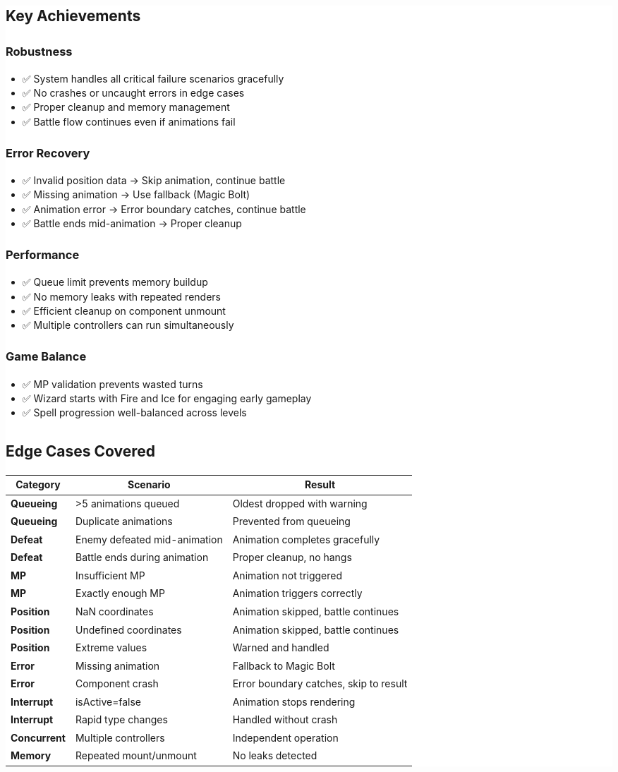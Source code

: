 ## Key Achievements

### Robustness
- ✅ System handles all critical failure scenarios gracefully
- ✅ No crashes or uncaught errors in edge cases
- ✅ Proper cleanup and memory management
- ✅ Battle flow continues even if animations fail

### Error Recovery
- ✅ Invalid position data → Skip animation, continue battle
- ✅ Missing animation → Use fallback (Magic Bolt)
- ✅ Animation error → Error boundary catches, continue battle
- ✅ Battle ends mid-animation → Proper cleanup

### Performance
- ✅ Queue limit prevents memory buildup
- ✅ No memory leaks with repeated renders
- ✅ Efficient cleanup on component unmount
- ✅ Multiple controllers can run simultaneously

### Game Balance
- ✅ MP validation prevents wasted turns
- ✅ Wizard starts with Fire and Ice for engaging early gameplay
- ✅ Spell progression well-balanced across levels

## Edge Cases Covered

| Category | Scenario | Result |
|----------|----------|--------|
| **Queueing** | >5 animations queued | Oldest dropped with warning |
| **Queueing** | Duplicate animations | Prevented from queueing |
| **Defeat** | Enemy defeated mid-animation | Animation completes gracefully |
| **Defeat** | Battle ends during animation | Proper cleanup, no hangs |
| **MP** | Insufficient MP | Animation not triggered |
| **MP** | Exactly enough MP | Animation triggers correctly |
| **Position** | NaN coordinates | Animation skipped, battle continues |
| **Position** | Undefined coordinates | Animation skipped, battle continues |
| **Position** | Extreme values | Warned and handled |
| **Error** | Missing animation | Fallback to Magic Bolt |
| **Error** | Component crash | Error boundary catches, skip to result |
| **Interrupt** | isActive=false | Animation stops rendering |
| **Interrupt** | Rapid type changes | Handled without crash |
| **Concurrent** | Multiple controllers | Independent operation |
| **Memory** | Repeated mount/unmount | No leaks detected |
